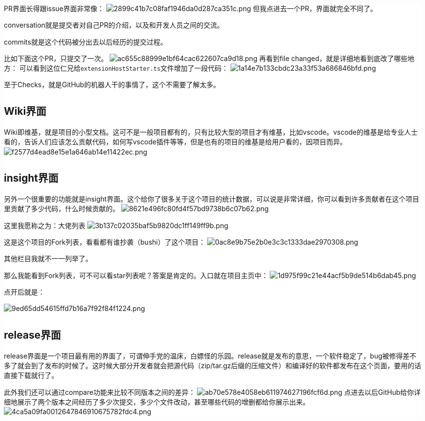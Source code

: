 PR界面长得跟issue界面非常像：
![2899c41b7c08faf1946da0d287ca351c.png](:/2fca3ae949f94370bd77116a27527229)
但我点进去一个PR，界面就完全不同了。

conversation就是提交者对自己PR的介绍，以及和开发人员之间的交流。

commits就是这个代码被分出去以后经历的提交过程。

比如下面这个PR，只提交了一次。
![ac655c88999e1bf64cac622607ca9d18.png](:/372574c0424e47728d9f0ac17e73a642)
再看到file changed，就是详细地看到底改了哪些地方：
可以看到这位仁兄给`extensionHostStarter.ts`文件增加了一段代码：
![1a14e7b133cbdc23a33f53a686846bfd.png](:/e5768fa4048c48d295b7638eacbb6563)

至于Checks，就是GitHub的机器人干的事情了，这个不需要了解太多。

## Wiki界面
Wiki即维基，就是项目的小型文档。这可不是一般项目都有的，只有比较大型的项目才有维基，比如vscode。vscode的维基是给专业人士看的，告诉人们应该怎么贡献代码，如何写vscode插件等等，但是也有的项目的维基是给用户看的，因项目而异。
![f2577d4ead8e15e1a646ab14e11422ec.png](:/b84f5d1f7f814971b3c5380a28237724)

## insight界面
另外一个很重要的功能就是insight界面。这个给你了很多关于这个项目的统计数据，可以说是非常详细，你可以看到许多贡献者在这个项目里贡献了多少代码，什么时候贡献的。
![8621e496fc80fd4f57bd9738b6c07b62.png](:/b2865cfb578e43a58de8c5c1cd5c5849)

这里我愿称之为：大佬列表
![3b137c02035baf5b9820dc1ff149ff9b.png](:/37e40c9dcb2a4f178a57f75f1f19a7d2)

这是这个项目的Fork列表，看看都有谁抄袭（bushi）了这个项目：
![0ac8e9b75e2b0e3c3c1333dae2970308.png](:/11e8118d26ae473c8fffa11a2f6cb1dc)

其他栏目我就不一一列举了。

那么我能看到Fork列表，可不可以看star列表呢？答案是肯定的。入口就在项目主页中：
![1d975f99c21e44acf5b9de514b6dab45.png](:/e9055e1e5c6a451a82dd095db6989a99)

点开后就是：

![9ed65dd54615ffd7b16a7f92f84f1224.png](:/7d09d8bd8e4441f6a52b3336d1c45241)


## release界面
release界面是一个项目最有用的界面了，可谓伸手党的温床，白嫖怪的乐园。release就是发布的意思，一个软件稳定了，bug被修得差不多了就会到了发布的时候了。这时候大部分开发者就会把源代码（zip/tar.gz后缀的压缩文件）和编译好的软件都发布在这个页面，要用的话直接下载就行了。

此外我们还可以通过compare功能来比较不同版本之间的差异：
![ab70e578e4058eb611974627196fcf6d.png](:/21c23a5bf9304a8da9349018afcf0d74)
点进去以后GitHub给你详细地展示了两个版本之间经历了多少次提交，多少个文件改动，甚至哪些代码的增删都给你展示出来。
![4ca5a09fa0012647846910675782fdc4.png](:/c93cd33f2f724c2c93d65e0fe528091f)
